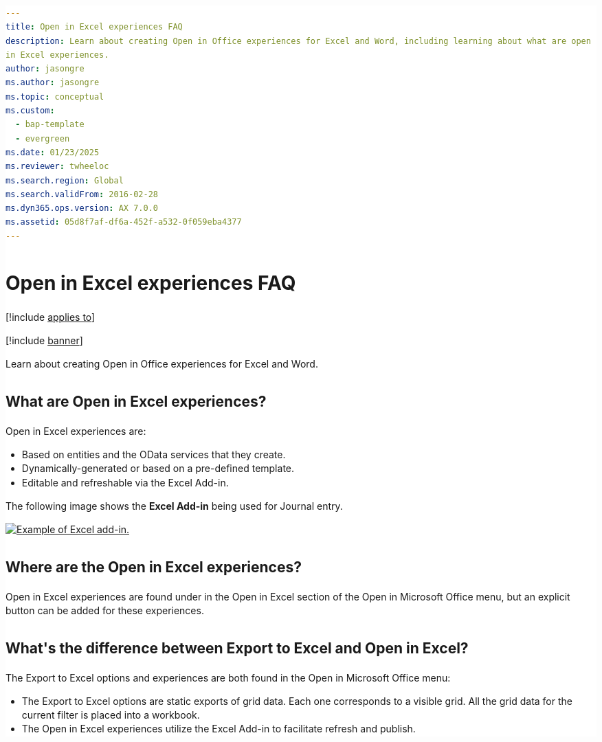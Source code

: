 ```yaml
---
title: Open in Excel experiences FAQ
description: Learn about creating Open in Office experiences for Excel and Word, including learning about what are open in Excel experiences.
author: jasongre
ms.author: jasongre
ms.topic: conceptual
ms.custom: 
  - bap-template
  - evergreen
ms.date: 01/23/2025
ms.reviewer: twheeloc
ms.search.region: Global
ms.search.validFrom: 2016-02-28
ms.dyn365.ops.version: AX 7.0.0
ms.assetid: 05d8f7af-df6a-452f-a532-0f059eba4377
---
```


# Open in Excel experiences FAQ

[!include [applies to](../includes/applies-to-commerce-finance-hr-scm.md)]

[!include [banner](../includes/banner.md)]

Learn about creating Open in Office experiences for Excel and Word.

## What are Open in Excel experiences?

Open in Excel experiences are:

-   Based on entities and the OData services that they create.
-   Dynamically-generated or based on a pre-defined template.
-   Editable and refreshable via the Excel Add-in.

The following image shows the **Excel Add-in** being used for Journal entry.

[![Example of Excel add-in.](./media/off101a.png)](./media/off101a.png)

## Where are the Open in Excel experiences?
Open in Excel experiences are found under in the Open in Excel section of the Open in Microsoft Office menu, but an explicit button can be added for these experiences.

## What's the difference between Export to Excel and Open in Excel?
The Export to Excel options and experiences are both found in the Open in Microsoft Office menu:

-   The Export to Excel options are static exports of grid data. Each one corresponds to a visible grid. All the grid data for the current filter is placed into a workbook.
-   The Open in Excel experiences utilize the Excel Add-in to facilitate refresh and publish.
